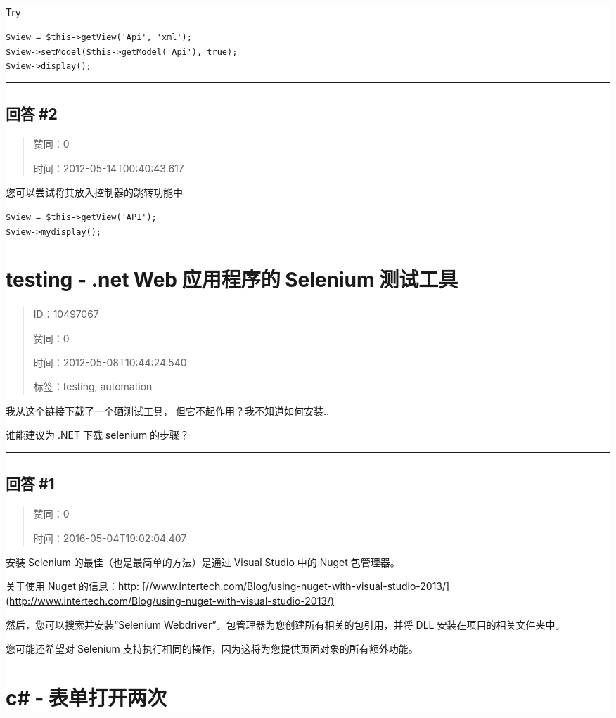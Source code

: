 Try

```
$view = $this->getView('Api', 'xml');
$view->setModel($this->getModel('Api'), true);
$view->display(); 
```

* * *

## 回答 #2

> 赞同：0
> 
> 时间：2012-05-14T00:40:43.617

您可以尝试将其放入控制器的跳转功能中

```
$view = $this->getView('API');
$view->mydisplay(); 
```

# testing - .net Web 应用程序的 Selenium 测试工具

> ID：10497067
> 
> 赞同：0
> 
> 时间：2012-05-08T10:44:24.540
> 
> 标签：testing, automation

[我从这个链接](http://code.google.com/p/selenium/downloads/detail?name=selenium-dotnet-2.21.0.zip)下载了一个硒测试工具， 但它不起作用？我不知道如何安装..

谁能建议为 .NET 下载 selenium 的步骤？

* * *

## 回答 #1

> 赞同：0
> 
> 时间：2016-05-04T19:02:04.407

安装 Selenium 的最佳（也是最简单的方法）是通过 Visual Studio 中的 Nuget 包管理器。

关于使用 Nuget 的信息：http: [//www.intertech.com/Blog/using-nuget-with-visual-studio-2013/](http://www.intertech.com/Blog/using-nuget-with-visual-studio-2013/)

然后，您可以搜索并安装“Selenium Webdriver”。包管理器为您创建所有相关的包引用，并将 DLL 安装在项目的相关文件夹中。

您可能还希望对 Selenium 支持执行相同的操作，因为这将为您提供页面对象的所有额外功能。

# c# - 表单打开两次
